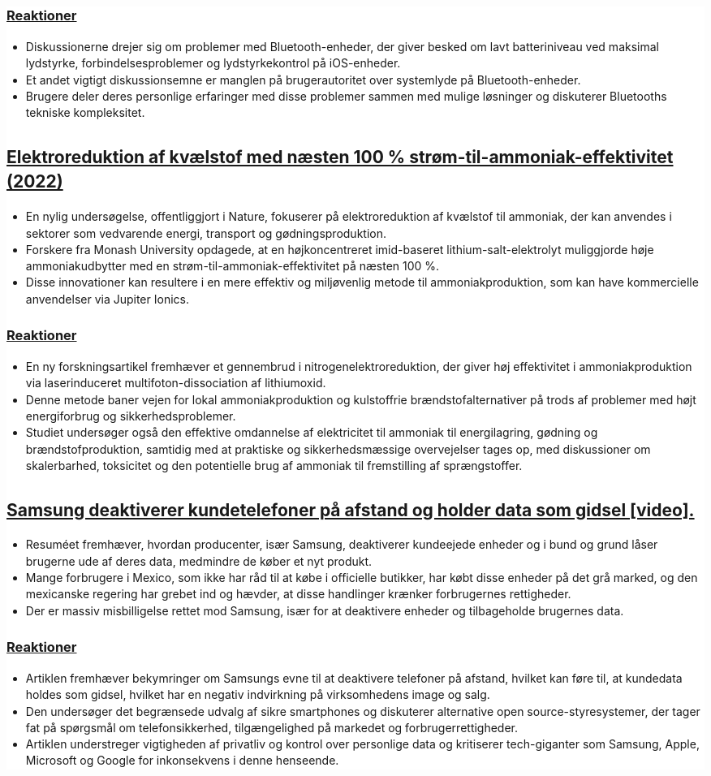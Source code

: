 ### [Reaktioner](https://news.ycombinator.com/item?id=38051488)

- Diskussionerne drejer sig om problemer med Bluetooth-enheder, der giver besked om lavt batteriniveau ved maksimal lydstyrke, forbindelsesproblemer og lydstyrkekontrol på iOS-enheder.
- Et andet vigtigt diskussionsemne er manglen på brugerautoritet over systemlyde på Bluetooth-enheder.
- Brugere deler deres personlige erfaringer med disse problemer sammen med mulige løsninger og diskuterer Bluetooths tekniske kompleksitet.

## [Elektroreduktion af kvælstof med næsten 100 % strøm-til-ammoniak-effektivitet (2022)](https://www.nature.com/articles/s41586-022-05108-y)

- En nylig undersøgelse, offentliggjort i Nature, fokuserer på elektroreduktion af kvælstof til ammoniak, der kan anvendes i sektorer som vedvarende energi, transport og gødningsproduktion.
- Forskere fra Monash University opdagede, at en højkoncentreret imid-baseret lithium-salt-elektrolyt muliggjorde høje ammoniakudbytter med en strøm-til-ammoniak-effektivitet på næsten 100 %.
- Disse innovationer kan resultere i en mere effektiv og miljøvenlig metode til ammoniakproduktion, som kan have kommercielle anvendelser via Jupiter Ionics.

### [Reaktioner](https://news.ycombinator.com/item?id=38053586)

- En ny forskningsartikel fremhæver et gennembrud i nitrogenelektroreduktion, der giver høj effektivitet i ammoniakproduktion via laserinduceret multifoton-dissociation af lithiumoxid.
- Denne metode baner vejen for lokal ammoniakproduktion og kulstoffrie brændstofalternativer på trods af problemer med højt energiforbrug og sikkerhedsproblemer.
- Studiet undersøger også den effektive omdannelse af elektricitet til ammoniak til energilagring, gødning og brændstofproduktion, samtidig med at praktiske og sikkerhedsmæssige overvejelser tages op, med diskussioner om skalerbarhed, toksicitet og den potentielle brug af ammoniak til fremstilling af sprængstoffer.

## [Samsung deaktiverer kundetelefoner på afstand og holder data som gidsel [video].](https://www.youtube.com/watch?v=Ln4rsxWq3WM)

- Resuméet fremhæver, hvordan producenter, især Samsung, deaktiverer kundeejede enheder og i bund og grund låser brugerne ude af deres data, medmindre de køber et nyt produkt.
- Mange forbrugere i Mexico, som ikke har råd til at købe i officielle butikker, har købt disse enheder på det grå marked, og den mexicanske regering har grebet ind og hævder, at disse handlinger krænker forbrugernes rettigheder.
- Der er massiv misbilligelse rettet mod Samsung, især for at deaktivere enheder og tilbageholde brugernes data.

### [Reaktioner](https://news.ycombinator.com/item?id=38050381)

- Artiklen fremhæver bekymringer om Samsungs evne til at deaktivere telefoner på afstand, hvilket kan føre til, at kundedata holdes som gidsel, hvilket har en negativ indvirkning på virksomhedens image og salg.
- Den undersøger det begrænsede udvalg af sikre smartphones og diskuterer alternative open source-styresystemer, der tager fat på spørgsmål om telefonsikkerhed, tilgængelighed på markedet og forbrugerrettigheder.
- Artiklen understreger vigtigheden af privatliv og kontrol over personlige data og kritiserer tech-giganter som Samsung, Apple, Microsoft og Google for inkonsekvens i denne henseende.
